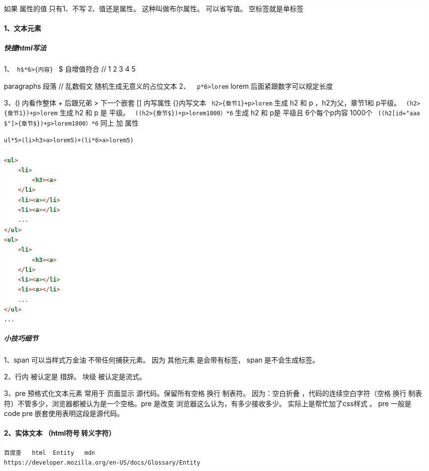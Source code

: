 
如果 属性的值 只有1、不写 2、值还是属性。 这种叫做布尔属性。 可以省写值。
空标签就是单标签

#### 1、文本元素

##### 快捷html写法
1、`  h$*6>{内容}  `
$ 自增值符合  //  1 2 3 4 5

paragraphs 段落   // 乱数假文 随机生成无意义的占位文本
2、`  p*6>lorem`     lorem 后面紧跟数字可以规定长度

3、()  内看作整体   + 后跟兄弟    > 下一个嵌套     []  内写属性  {}内写文本
` h2>{章节1}+p>lorem`    生成 h2  和  p   ，h2为父，章节1和 p平级。
` (h2>{章节1})+p>lorem`    生成 h2  和  p 是 平级。
` ((h2>{章节$})+p>lorem1000）*6`    生成 h2 和 p是 平级且 6个每个p内容 1000个
` ((h2[id="aaa$"]>{章节$})+p>lorem1000）*6`    同上 加 属性
```html
ul*5>(li>h3>a>lorem5)+(li*6>a>lorem5)

<ul>
	<li>
		<h3><a>
	</li>
	<li><a></li>
	<li><a></li>
	...
</ul>
<ul>
	<li>
		<h3><a>
	</li>
	<li><a></li>
	<li><a></li>
	...
</ul>
...
```

##### 小技巧细节

1、span  可以当样式万金油  不带任何捕获元素。
	因为 其他元素 是会带有标签，  span 是不会生成标签。

2、行内 被认定是 措辞。    块级 被认定是流式。

3、pre   预格式化文本元素  常用于 页面显示 源代码。保留所有空格 换行  制表符。
	因为：空白折叠 ，代码的连续空白字符（空格 换行 制表符）不管多少，浏览器都被认为是一个空格。pre  是改变 浏览器这么认为，有多少接收多少。
实际上是帮忙加了css样式 。
pre 一般是    code   pre   嵌套使用表明这段是源代码。

 
#### 2、实体文本 （html符号 转义字符）
	百度查   html  Entity   mdn
	https://developer.mozilla.org/en-US/docs/Glossary/Entity
